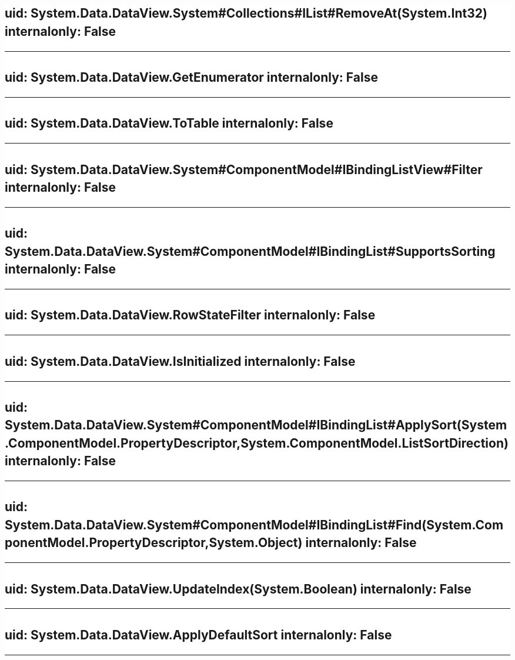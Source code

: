 uid: System.Data.DataView.System#Collections#IList#RemoveAt(System.Int32)
internalonly: False
---

---
uid: System.Data.DataView.GetEnumerator
internalonly: False
---

---
uid: System.Data.DataView.ToTable
internalonly: False
---

---
uid: System.Data.DataView.System#ComponentModel#IBindingListView#Filter
internalonly: False
---

---
uid: System.Data.DataView.System#ComponentModel#IBindingList#SupportsSorting
internalonly: False
---

---
uid: System.Data.DataView.RowStateFilter
internalonly: False
---

---
uid: System.Data.DataView.IsInitialized
internalonly: False
---

---
uid: System.Data.DataView.System#ComponentModel#IBindingList#ApplySort(System.ComponentModel.PropertyDescriptor,System.ComponentModel.ListSortDirection)
internalonly: False
---

---
uid: System.Data.DataView.System#ComponentModel#IBindingList#Find(System.ComponentModel.PropertyDescriptor,System.Object)
internalonly: False
---

---
uid: System.Data.DataView.UpdateIndex(System.Boolean)
internalonly: False
---

---
uid: System.Data.DataView.ApplyDefaultSort
internalonly: False
---

---